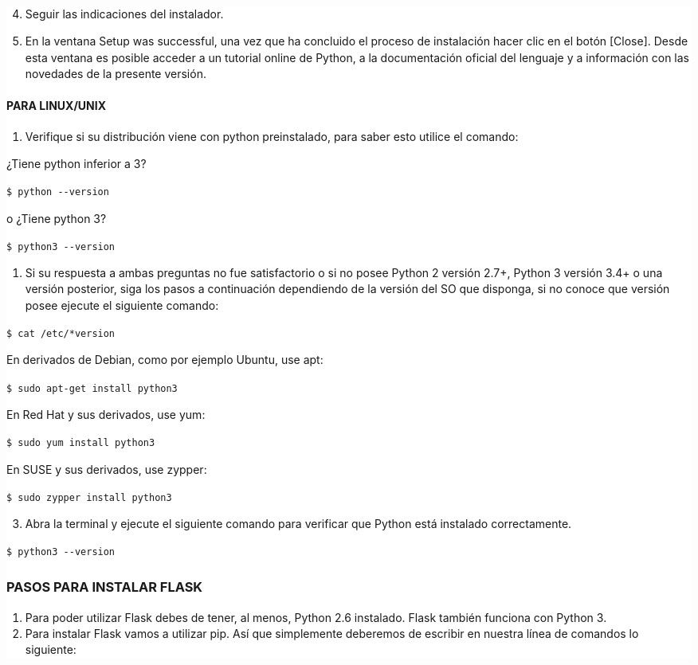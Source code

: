 4. Seguir las indicaciones del instalador.

5. En la ventana Setup was successful, una vez que ha concluido el proceso de instalación hacer clic en el botón [Close]. Desde esta ventana es posible acceder a un tutorial online de Python, a la documentación oficial del lenguaje y a información con las novedades de la presente versión.

#### **PARA LINUX/UNIX**

1. Verifique si su distribución viene con python preinstalado, para saber esto utilice el comando:

¿Tiene python inferior a 3?

```
$ python --version
```

o
¿Tiene python 3?

```
$ python3 --version
```

1. Si su respuesta a ambas preguntas no fue satisfactorio o si no posee Python 2 versión 2.7+, Python 3 versión 3.4+ o una versión posterior, siga los pasos a continuación dependiendo de la versión del SO que disponga, si no conoce que versión posee ejecute el siguiente comando:

```
$ cat /etc/*version
```

En derivados de Debian, como por ejemplo Ubuntu, use apt:

```
$ sudo apt-get install python3
```

En Red Hat y sus derivados, use yum:

```
$ sudo yum install python3
```

En SUSE y sus derivados, use zypper:

```
$ sudo zypper install python3
```

3. Abra la terminal y ejecute el siguiente comando para verificar que Python está instalado correctamente.

```
$ python3 --version
```

### **PASOS PARA INSTALAR FLASK**

1. Para poder utilizar Flask debes de tener, al menos, Python 2.6 instalado. Flask también funciona con Python 3.
2. Para instalar Flask vamos a utilizar pip. Así que simplemente deberemos de escribir en nuestra línea de comandos lo siguiente:
